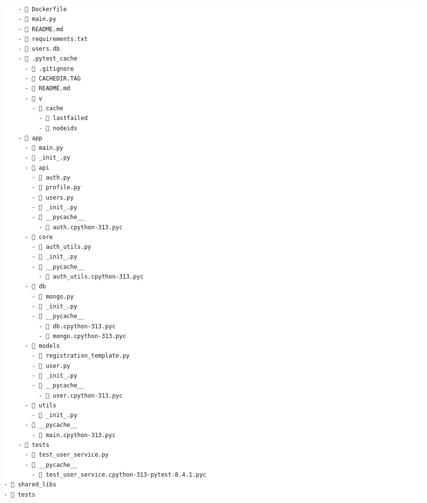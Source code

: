         - 📄 Dockerfile
        - 📄 main.py
        - 📄 README.md
        - 📄 requirements.txt
        - 📄 users.db
        - 📁 .pytest_cache
          - 📄 .gitignore
          - 📄 CACHEDIR.TAG
          - 📄 README.md
          - 📁 v
            - 📁 cache
              - 📄 lastfailed
              - 📄 nodeids
        - 📁 app
          - 📄 main.py
          - 📄 _init_.py
          - 📁 api
            - 📄 auth.py
            - 📄 profile.py
            - 📄 users.py
            - 📄 _init_.py
            - 📁 __pycache__
              - 📄 auth.cpython-313.pyc
          - 📁 core
            - 📄 auth_utils.py
            - 📄 _init_.py
            - 📁 __pycache__
              - 📄 auth_utils.cpython-313.pyc
          - 📁 db
            - 📄 mongo.py
            - 📄 _init_.py
            - 📁 __pycache__
              - 📄 db.cpython-313.pyc
              - 📄 mongo.cpython-313.pyc
          - 📁 models
            - 📄 registration_template.py
            - 📄 user.py
            - 📄 _init_.py
            - 📁 __pycache__
              - 📄 user.cpython-313.pyc
          - 📁 utils
            - 📄 _init_.py
          - 📁 __pycache__
            - 📄 main.cpython-313.pyc
        - 📁 tests
          - 📄 test_user_service.py
          - 📁 __pycache__
            - 📄 test_user_service.cpython-313-pytest-8.4.1.pyc
    - 📁 shared_libs
    - 📁 tests
